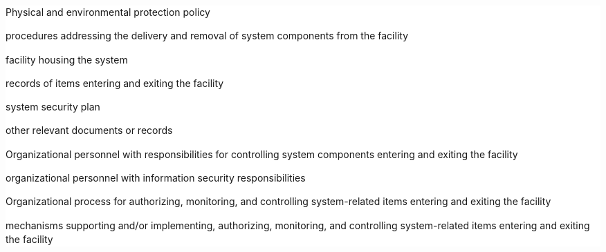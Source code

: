 Physical and environmental protection policy

procedures addressing the delivery and removal of system components from the facility

facility housing the system

records of items entering and exiting the facility

system security plan

other relevant documents or records

Organizational personnel with responsibilities for controlling system components entering and exiting the facility

organizational personnel with information security responsibilities

Organizational process for authorizing, monitoring, and controlling system-related items entering and exiting the facility

mechanisms supporting and/or implementing, authorizing, monitoring, and controlling system-related items entering and exiting the facility

